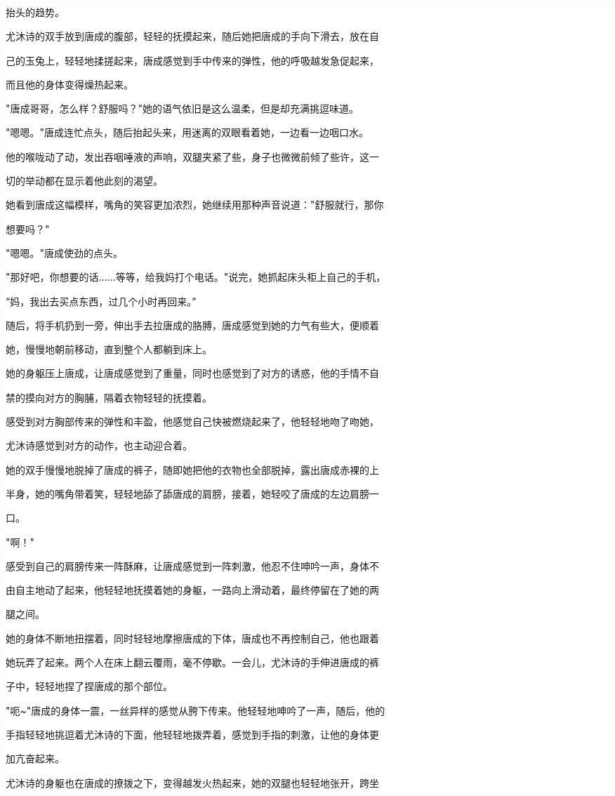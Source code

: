 抬头的趋势。

尤沐诗的双手放到唐成的腹部，轻轻的抚摸起来，随后她把唐成的手向下滑去，放在自

己的玉兔上，轻轻地揉搓起来，唐成感觉到手中传来的弹性，他的呼吸越发急促起来，

而且他的身体变得燥热起来。

"唐成哥哥，怎么样？舒服吗？"她的语气依旧是这么温柔，但是却充满挑逗味道。

"嗯嗯。"唐成连忙点头，随后抬起头来，用迷离的双眼看着她，一边看一边咽口水。

他的喉咙动了动，发出吞咽唾液的声响，双腿夹紧了些，身子也微微前倾了些许，这一

切的举动都在显示着他此刻的渴望。

她看到唐成这幅模样，嘴角的笑容更加浓烈，她继续用那种声音说道："舒服就行，那你

想要吗？"

"嗯嗯。"唐成使劲的点头。

"那好吧，你想要的话……等等，给我妈打个电话。"说完，她抓起床头柜上自己的手机，

“妈，我出去买点东西，过几个小时再回来。”

随后，将手机扔到一旁，伸出手去拉唐成的胳膊，唐成感觉到她的力气有些大，便顺着

她，慢慢地朝前移动，直到整个人都躺到床上。

她的身躯压上唐成，让唐成感觉到了重量，同时也感觉到了对方的诱惑，他的手情不自

禁的摸向对方的胸脯，隔着衣物轻轻的抚摸着。

感受到对方胸部传来的弹性和丰盈，他感觉自己快被燃烧起来了，他轻轻地吻了吻她，

尤沐诗感觉到对方的动作，也主动迎合着。

她的双手慢慢地脱掉了唐成的裤子，随即她把他的衣物也全部脱掉，露出唐成赤裸的上

半身，她的嘴角带着笑，轻轻地舔了舔唐成的肩膀，接着，她轻咬了唐成的左边肩膀一

口。

"啊！"

感受到自己的肩膀传来一阵酥麻，让唐成感觉到一阵刺激，他忍不住呻吟一声，身体不

由自主地动了起来，他轻轻地抚摸着她的身躯，一路向上滑动着，最终停留在了她的两

腿之间。

她的身体不断地扭摆着，同时轻轻地摩擦唐成的下体，唐成也不再控制自己，他也跟着

她玩弄了起来。两个人在床上翻云覆雨，毫不停歇。一会儿，尤沐诗的手伸进唐成的裤

子中，轻轻地捏了捏唐成的那个部位。

"呃~"唐成的身体一震，一丝异样的感觉从胯下传来。他轻轻地呻吟了一声，随后，他的

手指轻轻地挑逗着尤沐诗的下面，他轻轻地拨弄着，感觉到手指的刺激，让他的身体更

加亢奋起来。

尤沐诗的身躯也在唐成的撩拨之下，变得越发火热起来，她的双腿也轻轻地张开，跨坐
